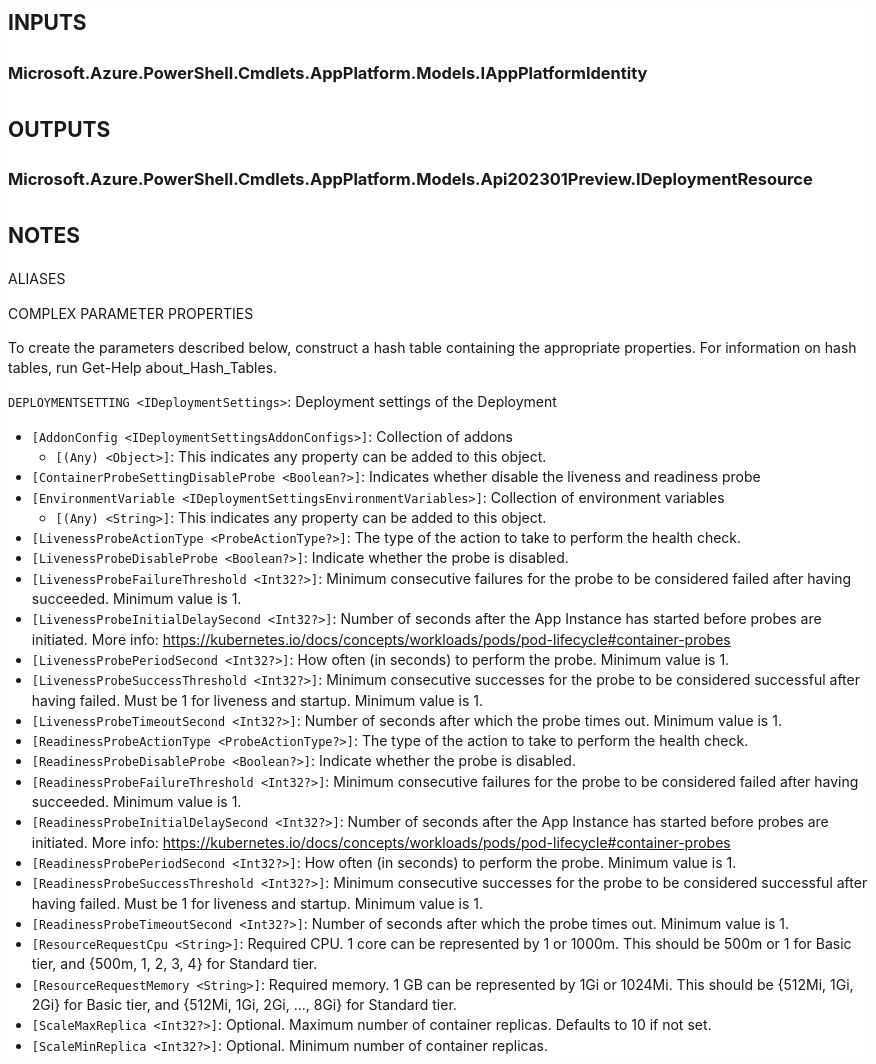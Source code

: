 ## INPUTS

### Microsoft.Azure.PowerShell.Cmdlets.AppPlatform.Models.IAppPlatformIdentity

## OUTPUTS

### Microsoft.Azure.PowerShell.Cmdlets.AppPlatform.Models.Api202301Preview.IDeploymentResource

## NOTES

ALIASES

COMPLEX PARAMETER PROPERTIES

To create the parameters described below, construct a hash table containing the appropriate properties. For information on hash tables, run Get-Help about_Hash_Tables.


`DEPLOYMENTSETTING <IDeploymentSettings>`: Deployment settings of the Deployment
  - `[AddonConfig <IDeploymentSettingsAddonConfigs>]`: Collection of addons
    - `[(Any) <Object>]`: This indicates any property can be added to this object.
  - `[ContainerProbeSettingDisableProbe <Boolean?>]`: Indicates whether disable the liveness and readiness probe
  - `[EnvironmentVariable <IDeploymentSettingsEnvironmentVariables>]`: Collection of environment variables
    - `[(Any) <String>]`: This indicates any property can be added to this object.
  - `[LivenessProbeActionType <ProbeActionType?>]`: The type of the action to take to perform the health check.
  - `[LivenessProbeDisableProbe <Boolean?>]`: Indicate whether the probe is disabled.
  - `[LivenessProbeFailureThreshold <Int32?>]`: Minimum consecutive failures for the probe to be considered failed after having succeeded. Minimum value is 1.
  - `[LivenessProbeInitialDelaySecond <Int32?>]`: Number of seconds after the App Instance has started before probes are initiated. More info: https://kubernetes.io/docs/concepts/workloads/pods/pod-lifecycle#container-probes
  - `[LivenessProbePeriodSecond <Int32?>]`: How often (in seconds) to perform the probe. Minimum value is 1.
  - `[LivenessProbeSuccessThreshold <Int32?>]`: Minimum consecutive successes for the probe to be considered successful after having failed. Must be 1 for liveness and startup. Minimum value is 1.
  - `[LivenessProbeTimeoutSecond <Int32?>]`: Number of seconds after which the probe times out. Minimum value is 1.
  - `[ReadinessProbeActionType <ProbeActionType?>]`: The type of the action to take to perform the health check.
  - `[ReadinessProbeDisableProbe <Boolean?>]`: Indicate whether the probe is disabled.
  - `[ReadinessProbeFailureThreshold <Int32?>]`: Minimum consecutive failures for the probe to be considered failed after having succeeded. Minimum value is 1.
  - `[ReadinessProbeInitialDelaySecond <Int32?>]`: Number of seconds after the App Instance has started before probes are initiated. More info: https://kubernetes.io/docs/concepts/workloads/pods/pod-lifecycle#container-probes
  - `[ReadinessProbePeriodSecond <Int32?>]`: How often (in seconds) to perform the probe. Minimum value is 1.
  - `[ReadinessProbeSuccessThreshold <Int32?>]`: Minimum consecutive successes for the probe to be considered successful after having failed. Must be 1 for liveness and startup. Minimum value is 1.
  - `[ReadinessProbeTimeoutSecond <Int32?>]`: Number of seconds after which the probe times out. Minimum value is 1.
  - `[ResourceRequestCpu <String>]`: Required CPU. 1 core can be represented by 1 or 1000m. This should be 500m or 1 for Basic tier, and {500m, 1, 2, 3, 4} for Standard tier.
  - `[ResourceRequestMemory <String>]`: Required memory. 1 GB can be represented by 1Gi or 1024Mi. This should be {512Mi, 1Gi, 2Gi} for Basic tier, and {512Mi, 1Gi, 2Gi, ..., 8Gi} for Standard tier.
  - `[ScaleMaxReplica <Int32?>]`: Optional. Maximum number of container replicas. Defaults to 10 if not set.
  - `[ScaleMinReplica <Int32?>]`: Optional. Minimum number of container replicas.